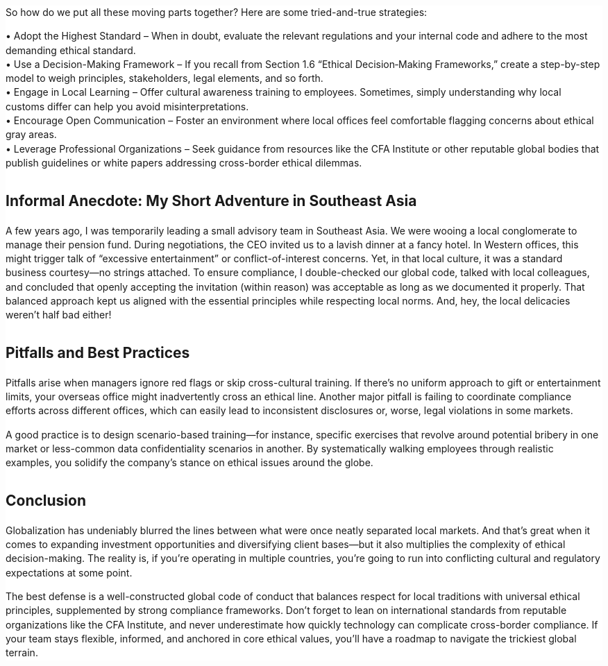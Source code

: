 So how do we put all these moving parts together? Here are some tried-and-true strategies:

• Adopt the Highest Standard – When in doubt, evaluate the relevant regulations and your internal code and adhere to the most demanding ethical standard.  
• Use a Decision-Making Framework – If you recall from Section 1.6 “Ethical Decision‑Making Frameworks,” create a step-by-step model to weigh principles, stakeholders, legal elements, and so forth.  
• Engage in Local Learning – Offer cultural awareness training to employees. Sometimes, simply understanding why local customs differ can help you avoid misinterpretations.  
• Encourage Open Communication – Foster an environment where local offices feel comfortable flagging concerns about ethical gray areas.  
• Leverage Professional Organizations – Seek guidance from resources like the CFA Institute or other reputable global bodies that publish guidelines or white papers addressing cross-border ethical dilemmas.

## Informal Anecdote: My Short Adventure in Southeast Asia

A few years ago, I was temporarily leading a small advisory team in Southeast Asia. We were wooing a local conglomerate to manage their pension fund. During negotiations, the CEO invited us to a lavish dinner at a fancy hotel. In Western offices, this might trigger talk of “excessive entertainment” or conflict-of-interest concerns. Yet, in that local culture, it was a standard business courtesy—no strings attached. To ensure compliance, I double-checked our global code, talked with local colleagues, and concluded that openly accepting the invitation (within reason) was acceptable as long as we documented it properly. That balanced approach kept us aligned with the essential principles while respecting local norms. And, hey, the local delicacies weren’t half bad either!

## Pitfalls and Best Practices

Pitfalls arise when managers ignore red flags or skip cross-cultural training. If there’s no uniform approach to gift or entertainment limits, your overseas office might inadvertently cross an ethical line. Another major pitfall is failing to coordinate compliance efforts across different offices, which can easily lead to inconsistent disclosures or, worse, legal violations in some markets.

A good practice is to design scenario-based training—for instance, specific exercises that revolve around potential bribery in one market or less-common data confidentiality scenarios in another. By systematically walking employees through realistic examples, you solidify the company’s stance on ethical issues around the globe.

## Conclusion

Globalization has undeniably blurred the lines between what were once neatly separated local markets. And that’s great when it comes to expanding investment opportunities and diversifying client bases—but it also multiplies the complexity of ethical decision-making. The reality is, if you’re operating in multiple countries, you’re going to run into conflicting cultural and regulatory expectations at some point. 

The best defense is a well-constructed global code of conduct that balances respect for local traditions with universal ethical principles, supplemented by strong compliance frameworks. Don’t forget to lean on international standards from reputable organizations like the CFA Institute, and never underestimate how quickly technology can complicate cross-border compliance. If your team stays flexible, informed, and anchored in core ethical values, you’ll have a roadmap to navigate the trickiest global terrain.

